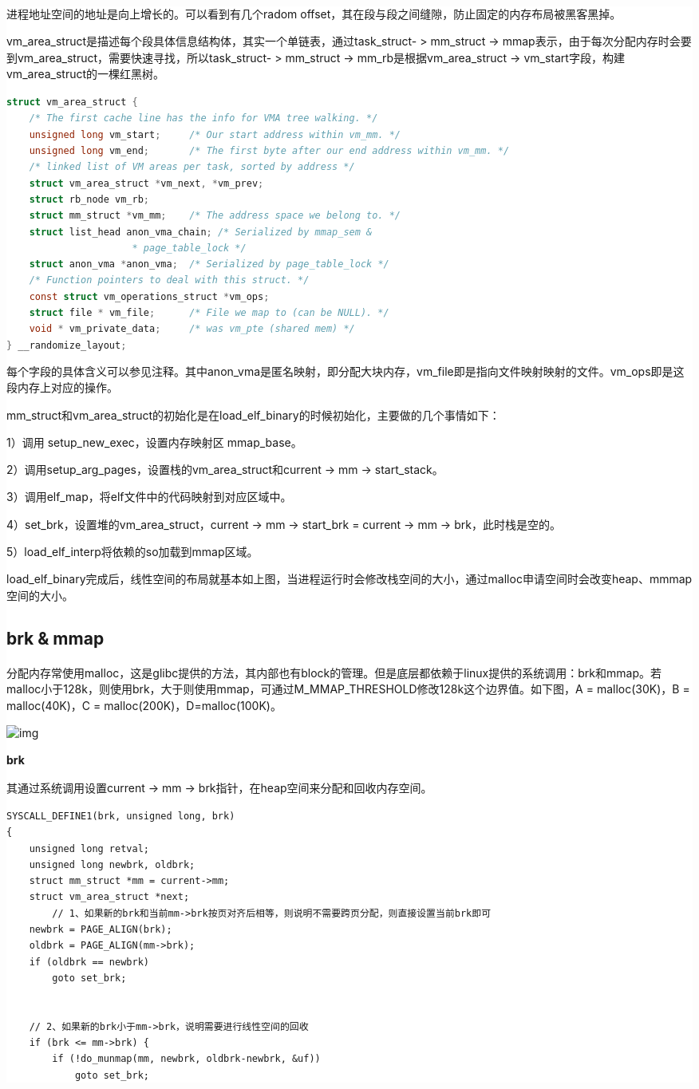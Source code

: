 进程地址空间的地址是向上增长的。可以看到有几个radom offset，其在段与段之间缝隙，防止固定的内存布局被黑客黑掉。

vm_area_struct是描述每个段具体信息结构体，其实一个单链表，通过task_struct- > mm_struct -> mmap表示，由于每次分配内存时会要到vm_area_struct，需要快速寻找，所以task_struct- > mm_struct -> mm_rb是根据vm_area_struct -> vm_start字段，构建vm_area_struct的一棵红黑树。

```c
struct vm_area_struct {
	/* The first cache line has the info for VMA tree walking. */
	unsigned long vm_start;		/* Our start address within vm_mm. */
	unsigned long vm_end;		/* The first byte after our end address within vm_mm. */
	/* linked list of VM areas per task, sorted by address */
	struct vm_area_struct *vm_next, *vm_prev;
	struct rb_node vm_rb;
	struct mm_struct *vm_mm;	/* The address space we belong to. */
	struct list_head anon_vma_chain; /* Serialized by mmap_sem &
					  * page_table_lock */
	struct anon_vma *anon_vma;	/* Serialized by page_table_lock */
	/* Function pointers to deal with this struct. */
	const struct vm_operations_struct *vm_ops;
	struct file * vm_file;		/* File we map to (can be NULL). */
	void * vm_private_data;		/* was vm_pte (shared mem) */
} __randomize_layout;
```

每个字段的具体含义可以参见注释。其中anon_vma是匿名映射，即分配大块内存，vm_file即是指向文件映射映射的文件。vm_ops即是这段内存上对应的操作。

mm_struct和vm_area_struct的初始化是在load_elf_binary的时候初始化，主要做的几个事情如下：

1）调用 setup_new_exec，设置内存映射区 mmap_base。

2）调用setup_arg_pages，设置栈的vm_area_struct和current -> mm -> start_stack。

3）调用elf_map，将elf文件中的代码映射到对应区域中。

4）set_brk，设置堆的vm_area_struct，current -> mm -> start_brk = current -> mm -> brk，此时栈是空的。

5）load_elf_interp将依赖的so加载到mmap区域。

load_elf_binary完成后，线性空间的布局就基本如上图，当进程运行时会修改栈空间的大小，通过malloc申请空间时会改变heap、mmmap空间的大小。

## brk & mmap

分配内存常使用malloc，这是glibc提供的方法，其内部也有block的管理。但是底层都依赖于linux提供的系统调用：brk和mmap。若malloc小于128k，则使用brk，大于则使用mmap，可通过M_MMAP_THRESHOLD修改128k这个边界值。如下图，A = malloc(30K)，B = malloc(40K)，C = malloc(200K)，D=malloc(100K)。

![img](https://pic3.zhimg.com/80/v2-649706e85c57a7378addd867711d7362_720w.jpg)

**brk**

其通过系统调用设置current -> mm -> brk指针，在heap空间来分配和回收内存空间。

```text
SYSCALL_DEFINE1(brk, unsigned long, brk)
{
	unsigned long retval;
	unsigned long newbrk, oldbrk;
	struct mm_struct *mm = current->mm;
	struct vm_area_struct *next;
        // 1、如果新的brk和当前mm->brk按页对齐后相等，则说明不需要跨页分配，则直接设置当前brk即可
	newbrk = PAGE_ALIGN(brk);
	oldbrk = PAGE_ALIGN(mm->brk);
	if (oldbrk == newbrk)
		goto set_brk;


	// 2、如果新的brk小于mm->brk，说明需要进行线性空间的回收
	if (brk <= mm->brk) {
		if (!do_munmap(mm, newbrk, oldbrk-newbrk, &uf))
			goto set_brk;
```